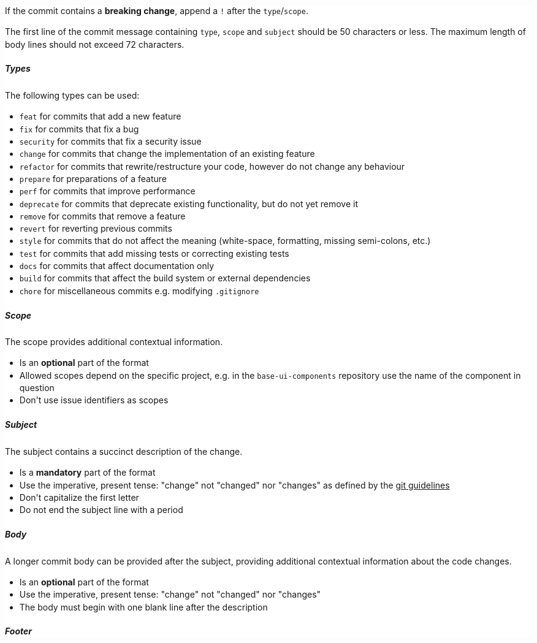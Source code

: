If the commit contains a **breaking change**, append a `!` after the `type`/`scope`.

The first line of the commit message containing `type`, `scope` and `subject` should be 50 characters or less. The maximum length of body lines should not exceed 72 characters.

##### Types

The following types can be used:

- `feat` for commits that add a new feature
- `fix` for commits that fix a bug
- `security` for commits that fix a security issue
- `change` for commits that change the implementation of an existing feature
- `refactor` for commits that rewrite/restructure your code, however do not change any behaviour
- `prepare` for preparations of a feature
- `perf` for commits that improve performance
- `deprecate` for commits that deprecate existing functionality, but do not yet remove it
- `remove` for commits that remove a feature
- `revert` for reverting previous commits
- `style` for commits that do not affect the meaning (white-space, formatting, missing semi-colons, etc.)
- `test` for commits that add missing tests or correcting existing tests
- `docs` for commits that affect documentation only
- `build` for commits that affect the build system or external dependencies
- `chore` for miscellaneous commits e.g. modifying `.gitignore`

##### Scope

The scope provides additional contextual information.

- Is an **optional** part of the format
- Allowed scopes depend on the specific project, e.g. in the `base-ui-components` repository use the name of the component in question
- Don't use issue identifiers as scopes

##### Subject

The subject contains a succinct description of the change.

- Is a **mandatory** part of the format
- Use the imperative, present tense: "change" not "changed" nor "changes" as defined by the [git guidelines](https://git.kernel.org/pub/scm/git/git.git/tree/Documentation/SubmittingPatches#n181)
- Don't capitalize the first letter
- Do not end the subject line with a period

##### Body

A longer commit body can be provided after the subject, providing additional contextual information about the code changes.

- Is an **optional** part of the format
- Use the imperative, present tense: "change" not "changed" nor "changes"
- The body must begin with one blank line after the description

##### Footer
